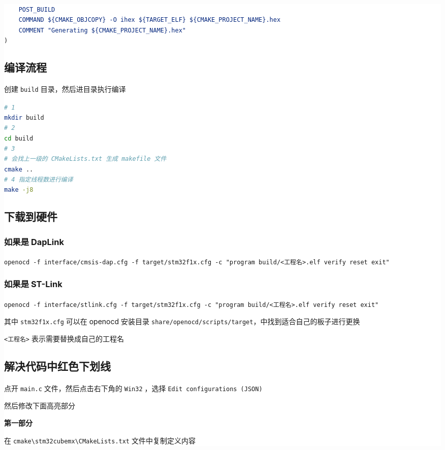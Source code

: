 ```cmake
    POST_BUILD
    COMMAND ${CMAKE_OBJCOPY} -O ihex ${TARGET_ELF} ${CMAKE_PROJECT_NAME}.hex
    COMMENT "Generating ${CMAKE_PROJECT_NAME}.hex"
)
```



## 编译流程

创建 `build` 目录，然后进目录执行编译

```bash
# 1
mkdir build
# 2
cd build
# 3
# 会找上一级的 CMakeLists.txt 生成 makefile 文件
cmake ..
# 4 指定线程数进行编译
make -j8
```



## 下载到硬件

### 如果是 DapLink

```shell
openocd -f interface/cmsis-dap.cfg -f target/stm32f1x.cfg -c "program build/<工程名>.elf verify reset exit"
```

### 如果是 ST-Link

```shell
openocd -f interface/stlink.cfg -f target/stm32f1x.cfg -c "program build/<工程名>.elf verify reset exit"
```

其中 `stm32f1x.cfg` 可以在 openocd 安装目录 `share/openocd/scripts/target`，中找到适合自己的板子进行更换

`<工程名>` 表示需要替换成自己的工程名

## 解决代码中红色下划线

 点开 `main.c` 文件，然后点击右下角的 `Win32` ，选择 `Edit configurations (JSON)`

然后修改下面高亮部分

**第一部分**

在 `cmake\stm32cubemx\CMakeLists.txt` 文件中复制定义内容
